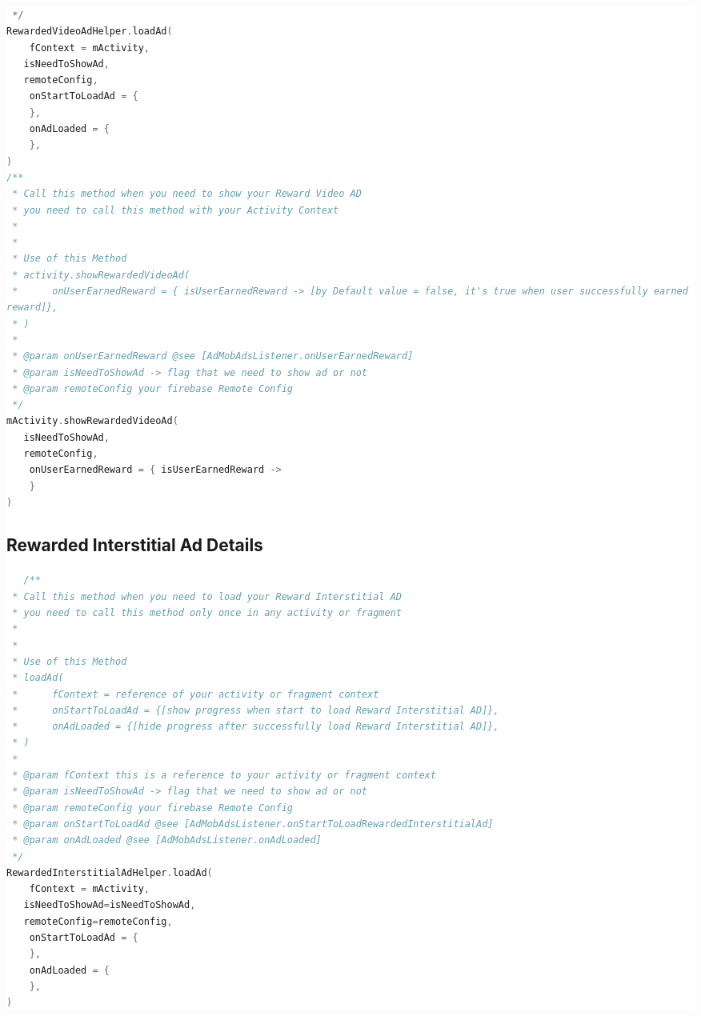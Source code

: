 ```kotlin
 */
RewardedVideoAdHelper.loadAd(
    fContext = mActivity,
   isNeedToShowAd,
   remoteConfig,
    onStartToLoadAd = {
    },
    onAdLoaded = {
    },
)
/**
 * Call this method when you need to show your Reward Video AD
 * you need to call this method with your Activity Context
 *
 *
 * Use of this Method
 * activity.showRewardedVideoAd(
 *      onUserEarnedReward = { isUserEarnedReward -> [by Default value = false, it's true when user successfully earned reward]},
 * )
 *
 * @param onUserEarnedReward @see [AdMobAdsListener.onUserEarnedReward]
 * @param isNeedToShowAd -> flag that we need to show ad or not
 * @param remoteConfig your firebase Remote Config
 */
mActivity.showRewardedVideoAd(
   isNeedToShowAd,
   remoteConfig,
    onUserEarnedReward = { isUserEarnedReward ->
    }
)
```

## Rewarded Interstitial Ad Details

```kotlin
   /**
 * Call this method when you need to load your Reward Interstitial AD
 * you need to call this method only once in any activity or fragment
 *
 *
 * Use of this Method
 * loadAd(
 *      fContext = reference of your activity or fragment context
 *      onStartToLoadAd = {[show progress when start to load Reward Interstitial AD]},
 *      onAdLoaded = {[hide progress after successfully load Reward Interstitial AD]},
 * )
 *
 * @param fContext this is a reference to your activity or fragment context
 * @param isNeedToShowAd -> flag that we need to show ad or not
 * @param remoteConfig your firebase Remote Config
 * @param onStartToLoadAd @see [AdMobAdsListener.onStartToLoadRewardedInterstitialAd]
 * @param onAdLoaded @see [AdMobAdsListener.onAdLoaded]
 */
RewardedInterstitialAdHelper.loadAd(
    fContext = mActivity,
   isNeedToShowAd=isNeedToShowAd,
   remoteConfig=remoteConfig,
    onStartToLoadAd = {
    },
    onAdLoaded = {
    },
)
```